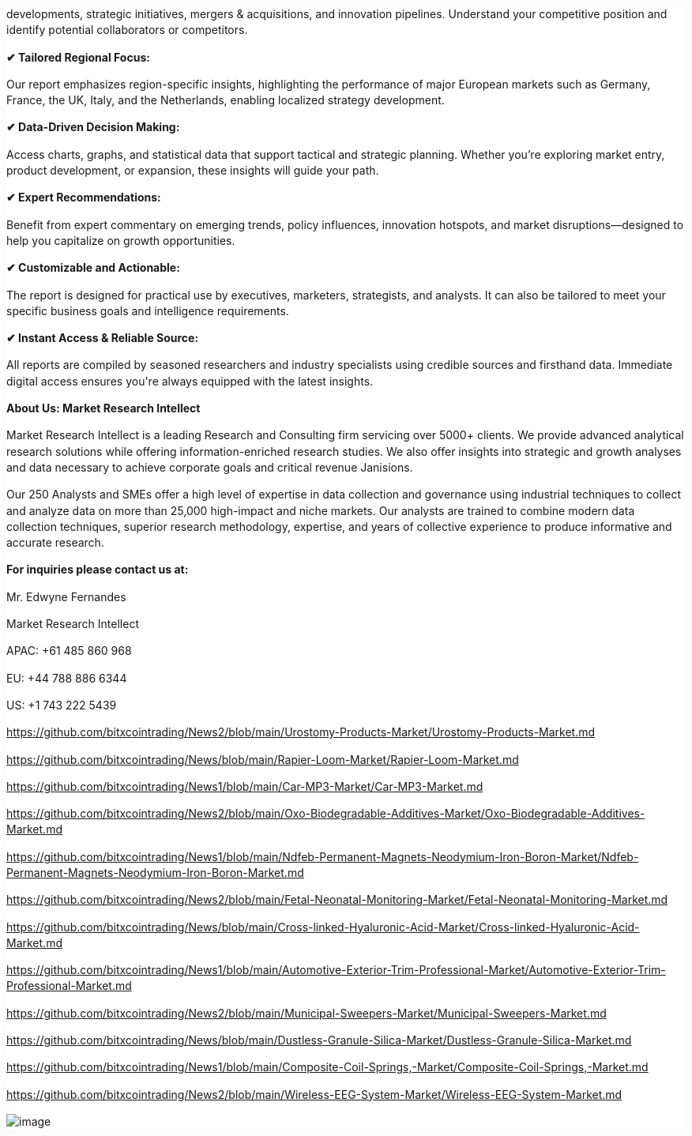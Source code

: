 developments, strategic initiatives, mergers &amp; acquisitions, and innovation pipelines. Understand your competitive position and identify potential collaborators or competitors.</p><p><strong>✔ Tailored Regional Focus:</strong></p><p>Our report emphasizes region-specific insights, highlighting the performance of major European markets such as Germany, France, the UK, Italy, and the Netherlands, enabling localized strategy development.</p><p><strong>✔ Data-Driven Decision Making:</strong></p><p>Access charts, graphs, and statistical data that support tactical and strategic planning. Whether you&rsquo;re exploring market entry, product development, or expansion, these insights will guide your path.</p><p><strong>✔ Expert Recommendations:</strong></p><p>Benefit from expert commentary on emerging trends, policy influences, innovation hotspots, and market disruptions&mdash;designed to help you capitalize on growth opportunities.</p><p><strong>✔ Customizable and Actionable:</strong></p><p>The report is designed for practical use by executives, marketers, strategists, and analysts. It can also be tailored to meet your specific business goals and intelligence requirements.</p><p><strong>✔ Instant Access &amp; Reliable Source:</strong></p><p>All reports are compiled by seasoned researchers and industry specialists using credible sources and firsthand data. Immediate digital access ensures you're always equipped with the latest insights.</p><p><strong><span class="font-[700]">About Us: Market Research Intellect</span></strong></p><p><span class="">Market Research Intellect is a leading Research and Consulting firm servicing over 5000+ clients. We provide advanced analytical research solutions while offering information-enriched research studies.&nbsp;</span>We also offer insights into strategic and growth analyses and data necessary to achieve corporate goals and critical revenue Janisions.</p><p><span class="">Our 250 Analysts and SMEs offer a high level of expertise in data collection and governance using industrial techniques to collect and analyze data on more than 25,000 high-impact and niche markets. Our analysts are trained to combine modern data collection techniques, superior research methodology, expertise, and years of collective experience to produce informative and accurate research.</span></p><p><strong>For inquiries please contact us at:</strong></p><p>Mr. Edwyne Fernandes</p><p>Market Research Intellect</p><p>APAC: +61 485 860 968</p><p>EU: +44 788 886 6344</p><p>US: +1 743 222 5439</p><p><a href="https://github.com/bitxcointrading/News2/blob/main/Urostomy-Products-Market/Urostomy-Products-Market.md">https://github.com/bitxcointrading/News2/blob/main/Urostomy-Products-Market/Urostomy-Products-Market.md</a></p><p><a href="https://github.com/bitxcointrading/News/blob/main/Rapier-Loom-Market/Rapier-Loom-Market.md">https://github.com/bitxcointrading/News/blob/main/Rapier-Loom-Market/Rapier-Loom-Market.md</a></p><p><a href="https://github.com/bitxcointrading/News1/blob/main/Car-MP3-Market/Car-MP3-Market.md">https://github.com/bitxcointrading/News1/blob/main/Car-MP3-Market/Car-MP3-Market.md</a></p><p><a href="https://github.com/bitxcointrading/News2/blob/main/Oxo-Biodegradable-Additives-Market/Oxo-Biodegradable-Additives-Market.md">https://github.com/bitxcointrading/News2/blob/main/Oxo-Biodegradable-Additives-Market/Oxo-Biodegradable-Additives-Market.md</a></p><p><a href="https://github.com/bitxcointrading/News1/blob/main/Ndfeb-Permanent-Magnets-Neodymium-Iron-Boron-Market/Ndfeb-Permanent-Magnets-Neodymium-Iron-Boron-Market.md">https://github.com/bitxcointrading/News1/blob/main/Ndfeb-Permanent-Magnets-Neodymium-Iron-Boron-Market/Ndfeb-Permanent-Magnets-Neodymium-Iron-Boron-Market.md</a></p><p><a href="https://github.com/bitxcointrading/News2/blob/main/Fetal-Neonatal-Monitoring-Market/Fetal-Neonatal-Monitoring-Market.md">https://github.com/bitxcointrading/News2/blob/main/Fetal-Neonatal-Monitoring-Market/Fetal-Neonatal-Monitoring-Market.md</a></p><p><a href="https://github.com/bitxcointrading/News/blob/main/Cross-linked-Hyaluronic-Acid-Market/Cross-linked-Hyaluronic-Acid-Market.md">https://github.com/bitxcointrading/News/blob/main/Cross-linked-Hyaluronic-Acid-Market/Cross-linked-Hyaluronic-Acid-Market.md</a></p><p><a href="https://github.com/bitxcointrading/News1/blob/main/Automotive-Exterior-Trim-Professional-Market/Automotive-Exterior-Trim-Professional-Market.md">https://github.com/bitxcointrading/News1/blob/main/Automotive-Exterior-Trim-Professional-Market/Automotive-Exterior-Trim-Professional-Market.md</a></p><p><a href="https://github.com/bitxcointrading/News2/blob/main/Municipal-Sweepers-Market/Municipal-Sweepers-Market.md">https://github.com/bitxcointrading/News2/blob/main/Municipal-Sweepers-Market/Municipal-Sweepers-Market.md</a></p><p><a href="https://github.com/bitxcointrading/News/blob/main/Dustless-Granule-Silica-Market/Dustless-Granule-Silica-Market.md">https://github.com/bitxcointrading/News/blob/main/Dustless-Granule-Silica-Market/Dustless-Granule-Silica-Market.md</a></p><p><a href="https://github.com/bitxcointrading/News1/blob/main/Composite-Coil-Springs,-Market/Composite-Coil-Springs,-Market.md">https://github.com/bitxcointrading/News1/blob/main/Composite-Coil-Springs,-Market/Composite-Coil-Springs,-Market.md</a></p><p><a href="https://github.com/bitxcointrading/News2/blob/main/Wireless-EEG-System-Market/Wireless-EEG-System-Market.md">https://github.com/bitxcointrading/News2/blob/main/Wireless-EEG-System-Market/Wireless-EEG-System-Market.md</a></p>
![image](https://github.com/user-attachments/assets/f4b9f66c-dd2b-464b-b2b6-8f2d4ff68c7e)
